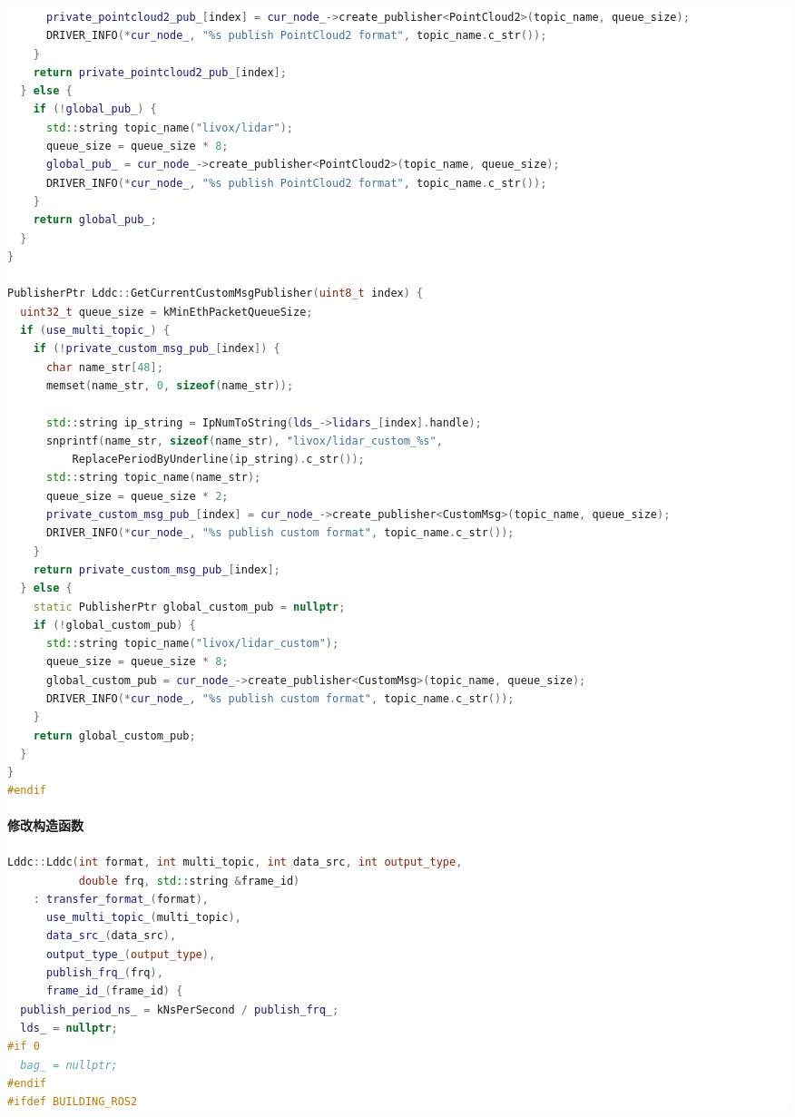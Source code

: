 ```cpp
      private_pointcloud2_pub_[index] = cur_node_->create_publisher<PointCloud2>(topic_name, queue_size);
      DRIVER_INFO(*cur_node_, "%s publish PointCloud2 format", topic_name.c_str());
    }
    return private_pointcloud2_pub_[index];
  } else {
    if (!global_pub_) {
      std::string topic_name("livox/lidar");
      queue_size = queue_size * 8;
      global_pub_ = cur_node_->create_publisher<PointCloud2>(topic_name, queue_size);
      DRIVER_INFO(*cur_node_, "%s publish PointCloud2 format", topic_name.c_str());
    }
    return global_pub_;
  }
}

PublisherPtr Lddc::GetCurrentCustomMsgPublisher(uint8_t index) {
  uint32_t queue_size = kMinEthPacketQueueSize;
  if (use_multi_topic_) {
    if (!private_custom_msg_pub_[index]) {
      char name_str[48];
      memset(name_str, 0, sizeof(name_str));

      std::string ip_string = IpNumToString(lds_->lidars_[index].handle);
      snprintf(name_str, sizeof(name_str), "livox/lidar_custom_%s",
          ReplacePeriodByUnderline(ip_string).c_str());
      std::string topic_name(name_str);
      queue_size = queue_size * 2;
      private_custom_msg_pub_[index] = cur_node_->create_publisher<CustomMsg>(topic_name, queue_size);
      DRIVER_INFO(*cur_node_, "%s publish custom format", topic_name.c_str());
    }
    return private_custom_msg_pub_[index];
  } else {
    static PublisherPtr global_custom_pub = nullptr;
    if (!global_custom_pub) {
      std::string topic_name("livox/lidar_custom");
      queue_size = queue_size * 8;
      global_custom_pub = cur_node_->create_publisher<CustomMsg>(topic_name, queue_size);
      DRIVER_INFO(*cur_node_, "%s publish custom format", topic_name.c_str());
    }
    return global_custom_pub;
  }
}
#endif
```

#### 修改构造函数
```cpp
Lddc::Lddc(int format, int multi_topic, int data_src, int output_type,
           double frq, std::string &frame_id)
    : transfer_format_(format),
      use_multi_topic_(multi_topic),
      data_src_(data_src),
      output_type_(output_type),
      publish_frq_(frq),
      frame_id_(frame_id) {
  publish_period_ns_ = kNsPerSecond / publish_frq_;
  lds_ = nullptr;
#if 0
  bag_ = nullptr;
#endif
#ifdef BUILDING_ROS2
```